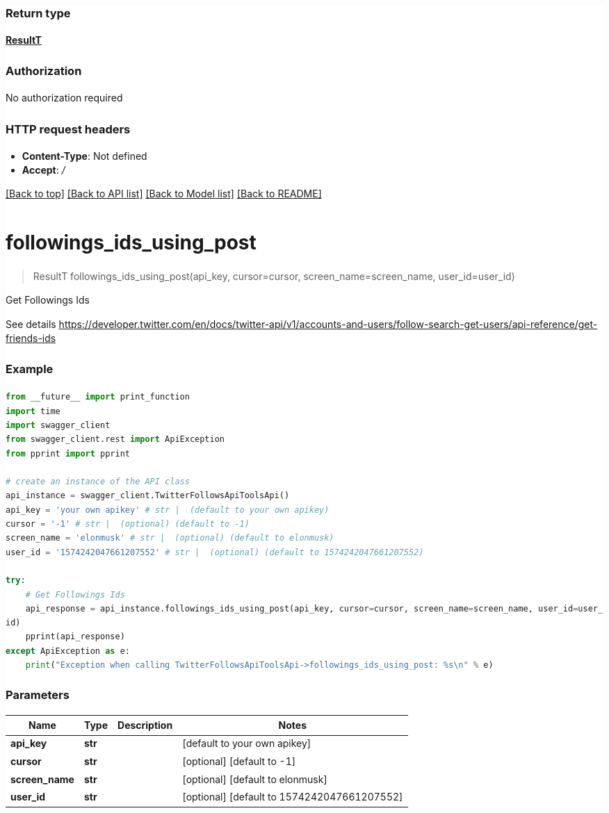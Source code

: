 ### Return type

[**ResultT**](ResultT.md)

### Authorization

No authorization required

### HTTP request headers

 - **Content-Type**: Not defined
 - **Accept**: */*

[[Back to top]](#) [[Back to API list]](../README.md#documentation-for-api-endpoints) [[Back to Model list]](../README.md#documentation-for-models) [[Back to README]](../README.md)

# **followings_ids_using_post**
> ResultT followings_ids_using_post(api_key, cursor=cursor, screen_name=screen_name, user_id=user_id)

Get Followings Ids

See details https://developer.twitter.com/en/docs/twitter-api/v1/accounts-and-users/follow-search-get-users/api-reference/get-friends-ids

### Example
```python
from __future__ import print_function
import time
import swagger_client
from swagger_client.rest import ApiException
from pprint import pprint

# create an instance of the API class
api_instance = swagger_client.TwitterFollowsApiToolsApi()
api_key = 'your own apikey' # str |  (default to your own apikey)
cursor = '-1' # str |  (optional) (default to -1)
screen_name = 'elonmusk' # str |  (optional) (default to elonmusk)
user_id = '1574242047661207552' # str |  (optional) (default to 1574242047661207552)

try:
    # Get Followings Ids
    api_response = api_instance.followings_ids_using_post(api_key, cursor=cursor, screen_name=screen_name, user_id=user_id)
    pprint(api_response)
except ApiException as e:
    print("Exception when calling TwitterFollowsApiToolsApi->followings_ids_using_post: %s\n" % e)
```

### Parameters

Name | Type | Description  | Notes
------------- | ------------- | ------------- | -------------
 **api_key** | **str**|  | [default to your own apikey]
 **cursor** | **str**|  | [optional] [default to -1]
 **screen_name** | **str**|  | [optional] [default to elonmusk]
 **user_id** | **str**|  | [optional] [default to 1574242047661207552]
